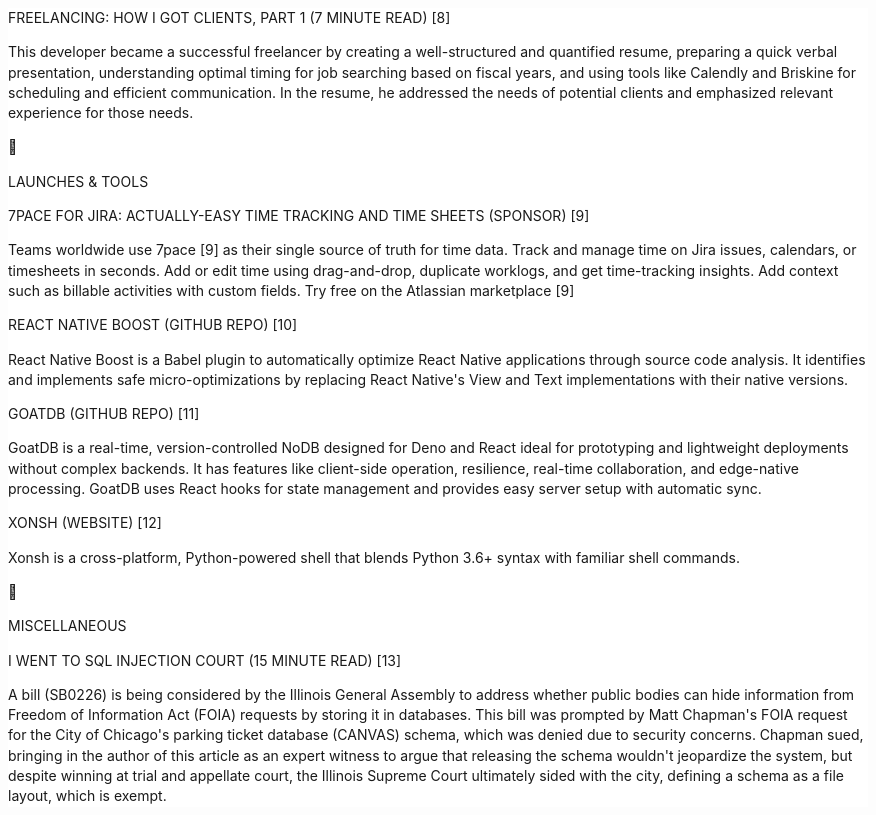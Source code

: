  FREELANCING: HOW I GOT CLIENTS, PART 1 (7 MINUTE READ) [8] 

 This developer became a successful freelancer by creating a
well-structured and quantified resume, preparing a quick verbal
presentation, understanding optimal timing for job searching based on
fiscal years, and using tools like Calendly and Briskine for
scheduling and efficient communication. In the resume, he addressed
the needs of potential clients and emphasized relevant experience for
those needs. 

🚀 

LAUNCHES & TOOLS

 7PACE FOR JIRA: ACTUALLY-EASY TIME TRACKING AND TIME SHEETS (SPONSOR)
[9] 

 Teams worldwide use 7pace [9] as their single source of truth for
time data. Track and manage time on Jira issues, calendars, or
timesheets in seconds. Add or edit time using drag-and-drop, duplicate
worklogs, and get time-tracking insights. Add context such as billable
activities with custom fields. Try free on the Atlassian marketplace
[9] 

 REACT NATIVE BOOST (GITHUB REPO) [10] 

 React Native Boost is a Babel plugin to automatically optimize React
Native applications through source code analysis. It identifies and
implements safe micro-optimizations by replacing React Native's View
and Text implementations with their native versions. 

 GOATDB (GITHUB REPO) [11] 

 GoatDB is a real-time, version-controlled NoDB designed for Deno and
React ideal for prototyping and lightweight deployments without
complex backends. It has features like client-side operation,
resilience, real-time collaboration, and edge-native processing.
GoatDB uses React hooks for state management and provides easy server
setup with automatic sync. 

 XONSH (WEBSITE) [12] 

 Xonsh is a cross-platform, Python-powered shell that blends Python
3.6+ syntax with familiar shell commands. 

🎁 

MISCELLANEOUS

 I WENT TO SQL INJECTION COURT (15 MINUTE READ) [13] 

 A bill (SB0226) is being considered by the Illinois General Assembly
to address whether public bodies can hide information from Freedom of
Information Act (FOIA) requests by storing it in databases. This bill
was prompted by Matt Chapman's FOIA request for the City of Chicago's
parking ticket database (CANVAS) schema, which was denied due to
security concerns. Chapman sued, bringing in the author of this
article as an expert witness to argue that releasing the schema
wouldn't jeopardize the system, but despite winning at trial and
appellate court, the Illinois Supreme Court ultimately sided with the
city, defining a schema as a file layout, which is exempt. 

